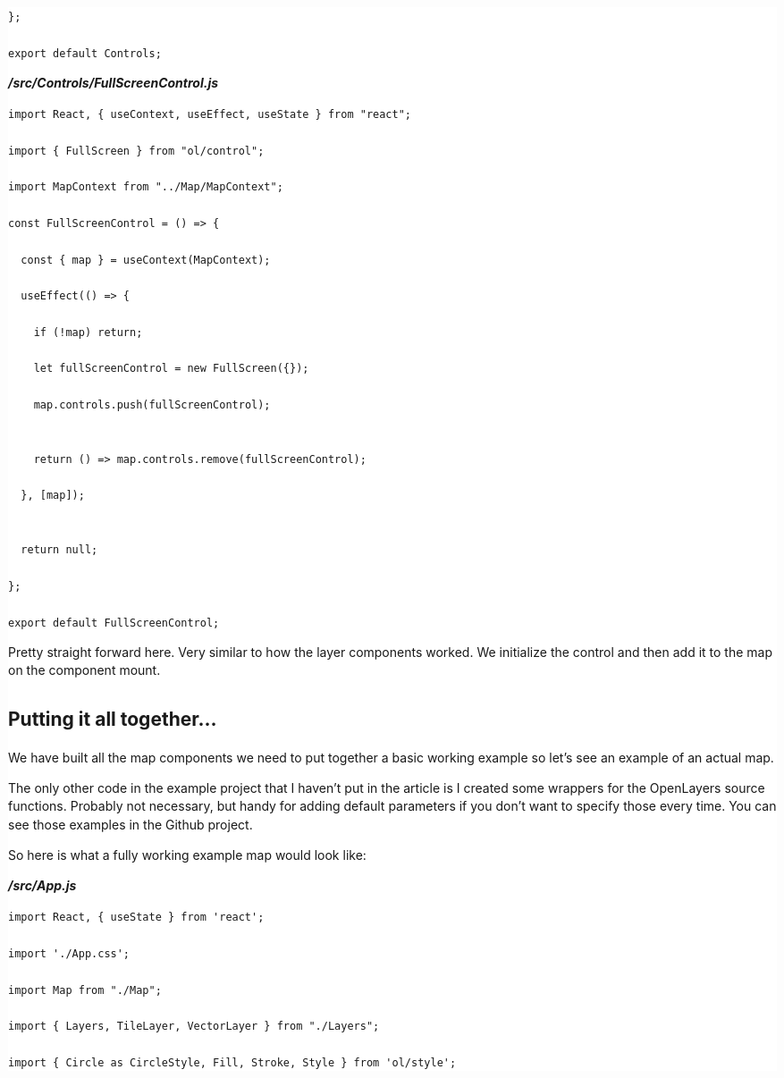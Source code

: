     };

    export default Controls;

***/src/Controls/FullScreenControl.js***

    import React, { useContext, useEffect, useState } from "react";

    import { FullScreen } from "ol/control";

    import MapContext from "../Map/MapContext";

    const FullScreenControl = () => {

      const { map } = useContext(MapContext);

      useEffect(() => {

        if (!map) return;

        let fullScreenControl = new FullScreen({});

        map.controls.push(fullScreenControl);

        
        return () => map.controls.remove(fullScreenControl);

      }, [map]);
    

      return null;

    };

    export default FullScreenControl;

Pretty straight forward here. Very similar to how the layer components worked. We initialize the control and then add it to the map on the component mount.

## Putting it all together…

We have built all the map components we need to put together a basic working example so let’s see an example of an actual map.

The only other code in the example project that I haven’t put in the article is I created some wrappers for the OpenLayers source functions. Probably not necessary, but handy for adding default parameters if you don’t want to specify those every time. You can see those examples in the Github project.

So here is what a fully working example map would look like:

***/src/App.js***

    import React, { useState } from 'react';

    import './App.css';

    import Map from "./Map";

    import { Layers, TileLayer, VectorLayer } from "./Layers";

    import { Circle as CircleStyle, Fill, Stroke, Style } from 'ol/style';
